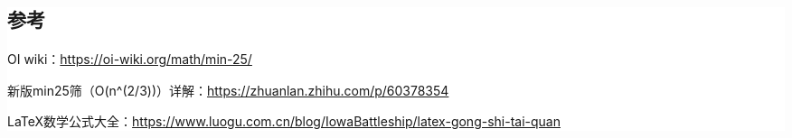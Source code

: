 ## 参考

OI wiki：https://oi-wiki.org/math/min-25/

新版min25筛（O(n^(2/3))）详解：https://zhuanlan.zhihu.com/p/60378354

LaTeX数学公式大全：https://www.luogu.com.cn/blog/IowaBattleship/latex-gong-shi-tai-quan